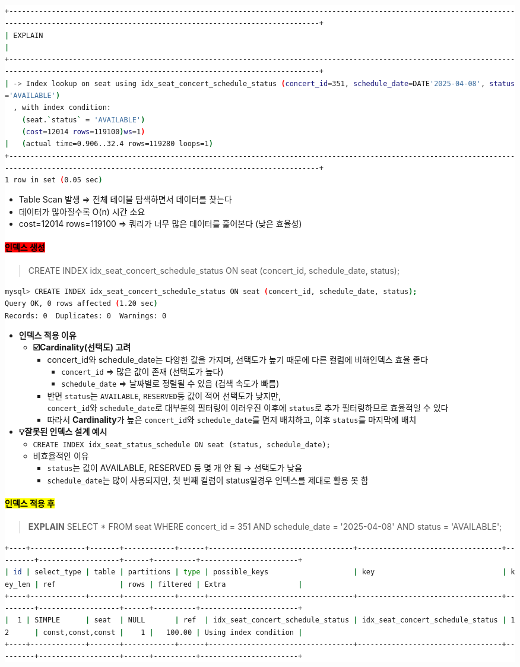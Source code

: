 ```bash
+-------------------------------------------------------------------------------------------------------------------------------------------------------------------------------------------------+
| EXPLAIN                                                                                                                                                                                         |
+-------------------------------------------------------------------------------------------------------------------------------------------------------------------------------------------------+
| -> Index lookup on seat using idx_seat_concert_schedule_status (concert_id=351, schedule_date=DATE'2025-04-08', status='AVAILABLE')
  , with index condition:
    (seat.`status` = 'AVAILABLE')
    (cost=12014 rows=119100)ws=1)
|   (actual time=0.906..32.4 rows=119280 loops=1)
+-------------------------------------------------------------------------------------------------------------------------------------------------------------------------------------------------+
1 row in set (0.05 sec)
```

* Table Scan 발생 ⇒ 전체 테이블 탐색하면서 데이터를 찾는다
* 데이터가 많아질수록 O(n) 시간 소요
* cost=12014 rows=119100 ⇒ 쿼리가 너무 많은 데이터를 훑어본다 (낮은 효율성)

#### <mark style="background-color:red;">**인덱스 생성**</mark>

> CREATE INDEX idx\_seat\_concert\_schedule\_status ON seat (concert\_id, schedule\_date, status);

```bash
mysql> CREATE INDEX idx_seat_concert_schedule_status ON seat (concert_id, schedule_date, status);
Query OK, 0 rows affected (1.20 sec)
Records: 0  Duplicates: 0  Warnings: 0
```

* **인덱스 적용 이유**
  * **☑️Cardinality(선택도) 고려**
    * concert\_id와 schedule\_date는 다양한 값을 가지며, 선택도가 높기 때문에 다른 컬럼에  비해인덱스 효율 좋다
      * `concert_id` ⇒ 많은 값이 존재 (선택도가 높다)
      * `schedule_date` ⇒ 날짜별로 정렬될 수 있음 (검색 속도가 빠름)
    * 반면 `status`는 `AVAILABLE`, `RESERVED`등 값이 적어 선택도가 낮지만, \
      `concert_id`와 `schedule_date`로 대부분의 필터링이 이러우진 이후에 `status`로 추가 필터링하므로 효율적일 수 있다
    * 따라서 **Cardinality**가 높은 `concert_id`와 `schedule_date`를 먼저 배치하고, 이후 `status`를 마지막에 배치
* **💡잘못된 인덱스 설계 예시**&#x20;
  * `CREATE INDEX idx_seat_status_schedule ON seat (status, schedule_date);`&#x20;
  * 비효율적인 이유
    * `status`는 값이 AVAILABLE, RESERVED 등 몇 개 안 됨 → 선택도가 낮음&#x20;
    * `schedule_date`는 많이 사용되지만, 첫 번째 컬럼이 status일경우 인덱스를 제대로 활용 못 함

#### <mark style="background-color:yellow;">**인덱스 적용 후**</mark>

> **EXPLAIN** SELECT \* FROM seat WHERE concert\_id = 351 AND schedule\_date = '2025-04-08' AND status = 'AVAILABLE';

```bash
+----+-------------+-------+------------+------+----------------------------------+----------------------------------+---------+-------------------+------+----------+-----------------------+
| id | select_type | table | partitions | type | possible_keys                    | key                              | key_len | ref               | rows | filtered | Extra                 |
+----+-------------+-------+------------+------+----------------------------------+----------------------------------+---------+-------------------+------+----------+-----------------------+
|  1 | SIMPLE      | seat  | NULL       | ref  | idx_seat_concert_schedule_status | idx_seat_concert_schedule_status | 12      | const,const,const |    1 |   100.00 | Using index condition |
+----+-------------+-------+------------+------+----------------------------------+----------------------------------+---------+-------------------+------+----------+-----------------------+
```

